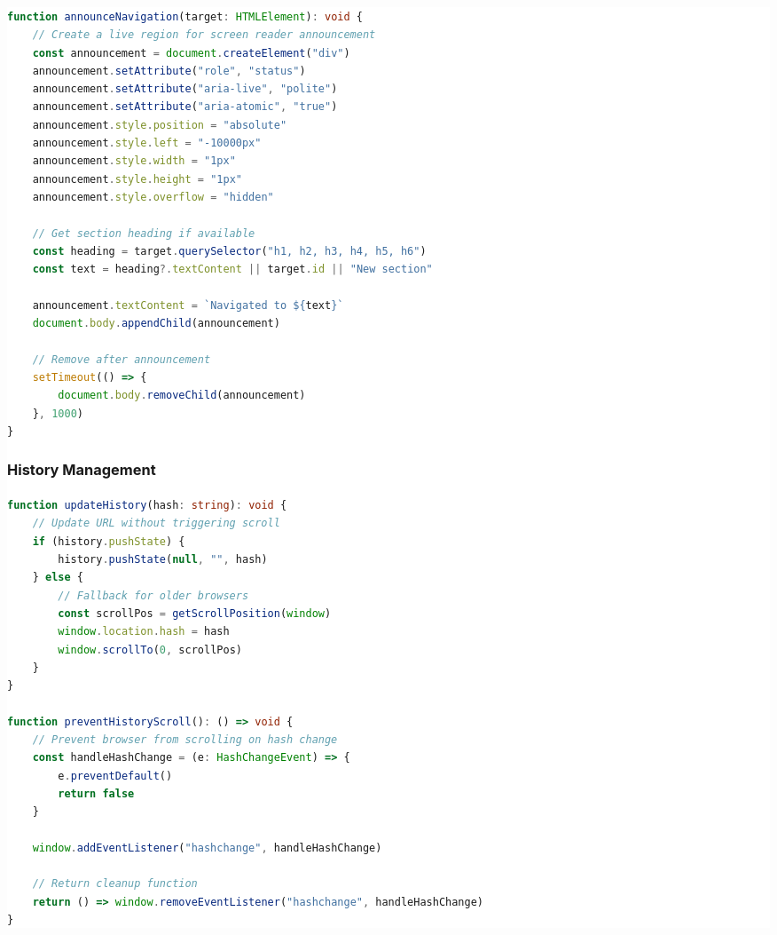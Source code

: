 ```typescript
function announceNavigation(target: HTMLElement): void {
	// Create a live region for screen reader announcement
	const announcement = document.createElement("div")
	announcement.setAttribute("role", "status")
	announcement.setAttribute("aria-live", "polite")
	announcement.setAttribute("aria-atomic", "true")
	announcement.style.position = "absolute"
	announcement.style.left = "-10000px"
	announcement.style.width = "1px"
	announcement.style.height = "1px"
	announcement.style.overflow = "hidden"

	// Get section heading if available
	const heading = target.querySelector("h1, h2, h3, h4, h5, h6")
	const text = heading?.textContent || target.id || "New section"

	announcement.textContent = `Navigated to ${text}`
	document.body.appendChild(announcement)

	// Remove after announcement
	setTimeout(() => {
		document.body.removeChild(announcement)
	}, 1000)
}
```

### History Management

```typescript
function updateHistory(hash: string): void {
	// Update URL without triggering scroll
	if (history.pushState) {
		history.pushState(null, "", hash)
	} else {
		// Fallback for older browsers
		const scrollPos = getScrollPosition(window)
		window.location.hash = hash
		window.scrollTo(0, scrollPos)
	}
}

function preventHistoryScroll(): () => void {
	// Prevent browser from scrolling on hash change
	const handleHashChange = (e: HashChangeEvent) => {
		e.preventDefault()
		return false
	}

	window.addEventListener("hashchange", handleHashChange)

	// Return cleanup function
	return () => window.removeEventListener("hashchange", handleHashChange)
}
```
